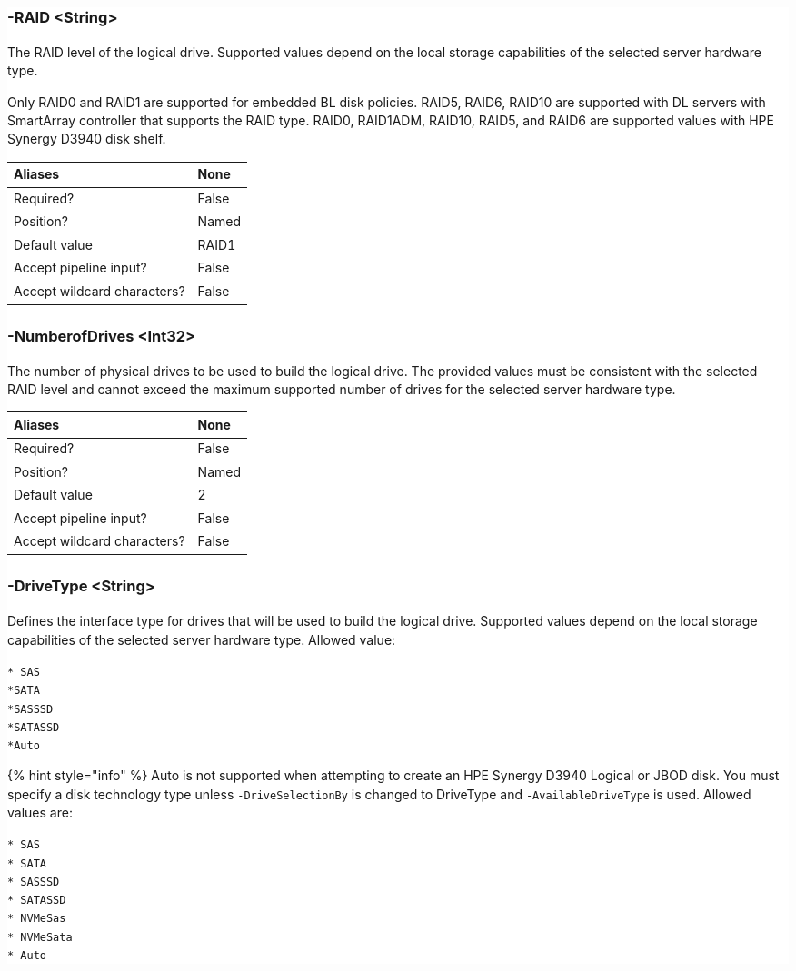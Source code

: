 ### -RAID &lt;String&gt;

The RAID level of the logical drive. Supported values depend on the local storage capabilities of the selected server hardware type.

Only RAID0 and RAID1 are supported for embedded BL disk policies.  RAID5, RAID6, RAID10 are supported with DL servers with SmartArray controller that supports the RAID type.  RAID0, RAID1ADM, RAID10, RAID5, and RAID6 are supported values with HPE Synergy D3940 disk shelf.

| Aliases | None |
| :--- | :--- |
| Required? | False |
| Position? | Named |
| Default value | RAID1 |
| Accept pipeline input? | False |
| Accept wildcard characters? | False |

### -NumberofDrives &lt;Int32&gt;

The number of physical drives to be used to build the logical drive. The provided values must be consistent with the selected RAID level and cannot exceed the maximum supported number of drives for the selected server hardware type.

| Aliases | None |
| :--- | :--- |
| Required? | False |
| Position? | Named |
| Default value | 2 |
| Accept pipeline input? | False |
| Accept wildcard characters? | False |

### -DriveType &lt;String&gt;

Defines the interface type for drives that will be used to build the logical drive. Supported values depend on the local storage capabilities of the selected server hardware type.  Allowed value:

    * SAS
    *SATA
    *SASSSD
    *SATASSD
    *Auto
{% hint style="info" %}
Auto is not supported when attempting to create an HPE Synergy D3940 Logical or JBOD disk.  You must specify a disk technology type unless `-DriveSelectionBy` is changed to DriveType and `-AvailableDriveType` is used.  Allowed values are:

    * SAS
    * SATA
    * SASSSD
    * SATASSD
    * NVMeSas
    * NVMeSata
    * Auto
